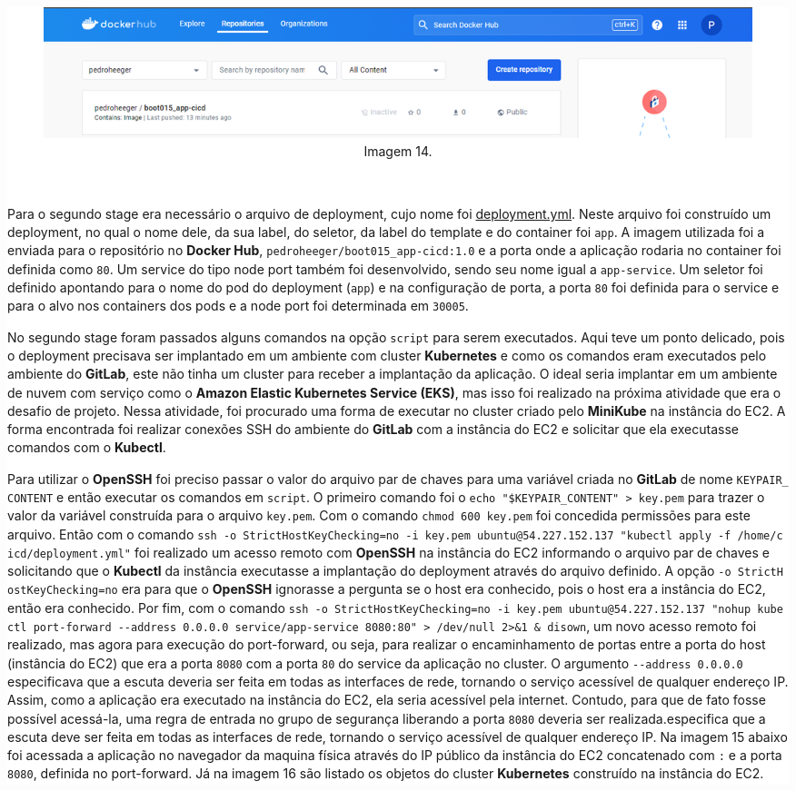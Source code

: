 <div align="Center"><figure>
    <img src="../0-aux/md4-img14.png" alt="img14"><br>
    <figcaption>Imagem 14.</figcaption>
</figure></div><br>

Para o segundo stage era necessário o arquivo de deployment, cujo nome foi [deployment.yml](./cicd/deployment.yml). Neste arquivo foi construído um deployment, no qual o nome dele, da sua label, do seletor, da label do template e do container foi `app`. A imagem utilizada foi a enviada para o repositório no **Docker Hub**, `pedroheeger/boot015_app-cicd:1.0` e a porta onde a aplicação rodaria no container foi definida como `80`. Um service do tipo node port também foi desenvolvido, sendo seu nome igual a `app-service`. Um seletor foi definido apontando para o nome do pod do deployment (`app`) e na configuração de porta, a porta `80` foi definida para o service e para o alvo nos containers dos pods e a node port foi determinada em `30005`.

No segundo stage foram passados alguns comandos na opção `script` para serem executados. Aqui teve um ponto delicado, pois o deployment precisava ser implantado em um ambiente com cluster **Kubernetes** e como os comandos eram executados pelo ambiente do **GitLab**, este não tinha um cluster para receber a implantação da aplicação. O ideal seria implantar em um ambiente de nuvem com serviço como o **Amazon Elastic Kubernetes Service (EKS)**, mas isso foi realizado na próxima atividade que era o desafio de projeto. Nessa atividade, foi procurado uma forma de executar no cluster criado pelo **MiniKube** na instância do EC2. A forma encontrada foi realizar conexões SSH do ambiente do **GitLab** com a instância do EC2 e solicitar que ela executasse comandos com o **Kubectl**.

Para utilizar o **OpenSSH** foi preciso passar o valor do arquivo par de chaves para uma variável criada no **GitLab** de nome `KEYPAIR_CONTENT` e então executar os comandos em `script`. O primeiro comando foi o `echo "$KEYPAIR_CONTENT" > key.pem` para trazer o valor da variável construída para o arquivo `key.pem`. Com o comando `chmod 600 key.pem` foi concedida permissões para este arquivo. Então com o comando `ssh -o StrictHostKeyChecking=no -i key.pem ubuntu@54.227.152.137 "kubectl apply -f /home/cicd/deployment.yml"` foi realizado um acesso remoto com **OpenSSH** na instância do EC2 informando o arquivo par de chaves e solicitando que o **Kubectl** da instância executasse a implantação do deployment através do arquivo definido. A opção `-o StrictHostKeyChecking=no` era para que o **OpenSSH** ignorasse a pergunta se o host era conhecido, pois o host era a instância do EC2, então era conhecido. Por fim, com o comando `ssh -o StrictHostKeyChecking=no -i key.pem ubuntu@54.227.152.137 "nohup kubectl port-forward --address 0.0.0.0 service/app-service 8080:80" > /dev/null 2>&1 & disown`, um novo acesso remoto foi realizado, mas agora para execução do port-forward, ou seja, para realizar o encaminhamento de portas entre a porta do host (instância do EC2) que era a porta `8080` com a porta `80` do service da aplicação no cluster. O argumento `--address 0.0.0.0` especificava que a escuta deveria ser feita em todas as interfaces de rede, tornando o serviço acessível de qualquer endereço IP. Assim, como a aplicação era executado na instância do EC2, ela seria acessível pela internet. Contudo, para que de fato fosse possível acessá-la, uma regra de entrada no grupo de segurança liberando a porta `8080` deveria ser realizada.especifica que a escuta deve ser feita em todas as interfaces de rede, tornando o serviço acessível de qualquer endereço IP. Na imagem 15 abaixo foi acessada a aplicação no navegador da maquina física através do IP público da instância do EC2 concatenado com `:` e a porta `8080`, definida no port-forward. Já na imagem 16 são listado os objetos do cluster **Kubernetes** construído na instância do EC2.
